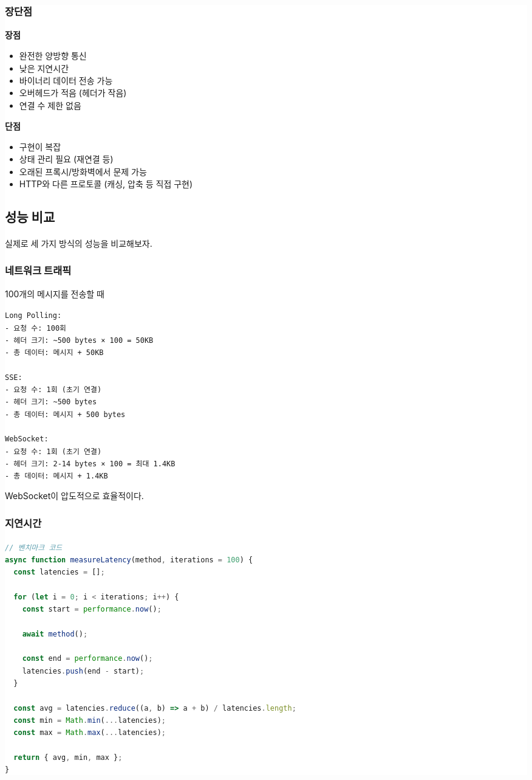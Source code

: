 ### 장단점

**장점**
- 완전한 양방향 통신
- 낮은 지연시간
- 바이너리 데이터 전송 가능
- 오버헤드가 적음 (헤더가 작음)
- 연결 수 제한 없음

**단점**
- 구현이 복잡
- 상태 관리 필요 (재연결 등)
- 오래된 프록시/방화벽에서 문제 가능
- HTTP와 다른 프로토콜 (캐싱, 압축 등 직접 구현)

## 성능 비교

실제로 세 가지 방식의 성능을 비교해보자.

### 네트워크 트래픽

100개의 메시지를 전송할 때

```
Long Polling:
- 요청 수: 100회
- 헤더 크기: ~500 bytes × 100 = 50KB
- 총 데이터: 메시지 + 50KB

SSE:
- 요청 수: 1회 (초기 연결)
- 헤더 크기: ~500 bytes
- 총 데이터: 메시지 + 500 bytes

WebSocket:
- 요청 수: 1회 (초기 연결)
- 헤더 크기: 2-14 bytes × 100 = 최대 1.4KB
- 총 데이터: 메시지 + 1.4KB
```

WebSocket이 압도적으로 효율적이다.

### 지연시간

```javascript
// 벤치마크 코드
async function measureLatency(method, iterations = 100) {
  const latencies = [];
  
  for (let i = 0; i < iterations; i++) {
    const start = performance.now();
    
    await method();
    
    const end = performance.now();
    latencies.push(end - start);
  }
  
  const avg = latencies.reduce((a, b) => a + b) / latencies.length;
  const min = Math.min(...latencies);
  const max = Math.max(...latencies);
  
  return { avg, min, max };
}

```
